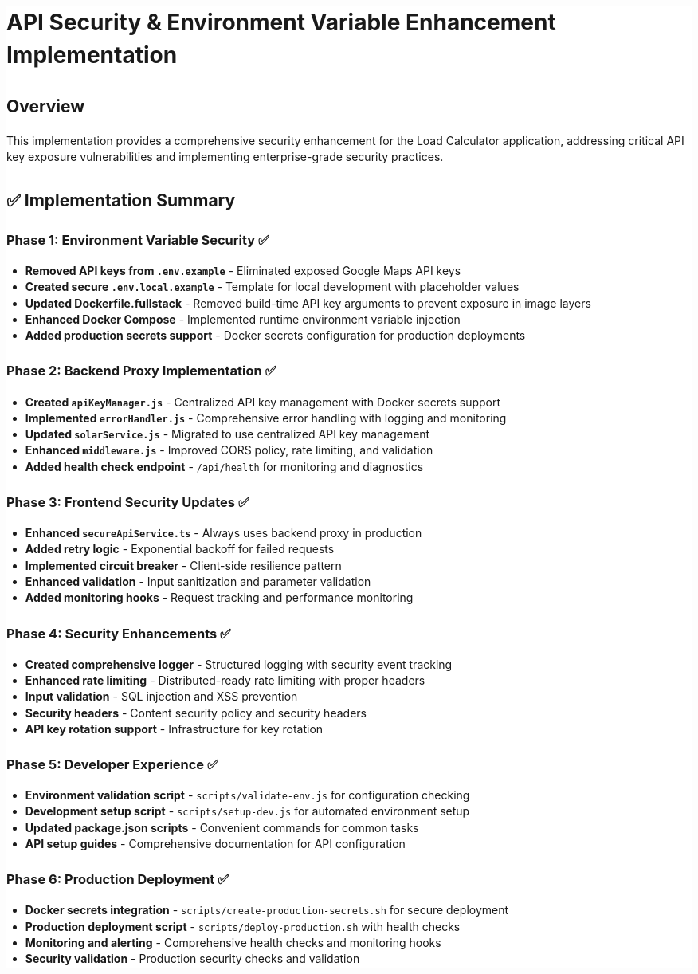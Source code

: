 # API Security & Environment Variable Enhancement Implementation

## Overview

This implementation provides a comprehensive security enhancement for the Load Calculator application, addressing critical API key exposure vulnerabilities and implementing enterprise-grade security practices.

## ✅ Implementation Summary

### Phase 1: Environment Variable Security ✅
- **Removed API keys from `.env.example`** - Eliminated exposed Google Maps API keys
- **Created secure `.env.local.example`** - Template for local development with placeholder values
- **Updated Dockerfile.fullstack** - Removed build-time API key arguments to prevent exposure in image layers
- **Enhanced Docker Compose** - Implemented runtime environment variable injection
- **Added production secrets support** - Docker secrets configuration for production deployments

### Phase 2: Backend Proxy Implementation ✅
- **Created `apiKeyManager.js`** - Centralized API key management with Docker secrets support
- **Implemented `errorHandler.js`** - Comprehensive error handling with logging and monitoring
- **Updated `solarService.js`** - Migrated to use centralized API key management
- **Enhanced `middleware.js`** - Improved CORS policy, rate limiting, and validation
- **Added health check endpoint** - `/api/health` for monitoring and diagnostics

### Phase 3: Frontend Security Updates ✅
- **Enhanced `secureApiService.ts`** - Always uses backend proxy in production
- **Added retry logic** - Exponential backoff for failed requests
- **Implemented circuit breaker** - Client-side resilience pattern
- **Enhanced validation** - Input sanitization and parameter validation
- **Added monitoring hooks** - Request tracking and performance monitoring

### Phase 4: Security Enhancements ✅
- **Created comprehensive logger** - Structured logging with security event tracking
- **Enhanced rate limiting** - Distributed-ready rate limiting with proper headers
- **Input validation** - SQL injection and XSS prevention
- **Security headers** - Content security policy and security headers
- **API key rotation support** - Infrastructure for key rotation

### Phase 5: Developer Experience ✅
- **Environment validation script** - `scripts/validate-env.js` for configuration checking
- **Development setup script** - `scripts/setup-dev.js` for automated environment setup
- **Updated package.json scripts** - Convenient commands for common tasks
- **API setup guides** - Comprehensive documentation for API configuration

### Phase 6: Production Deployment ✅
- **Docker secrets integration** - `scripts/create-production-secrets.sh` for secure deployment
- **Production deployment script** - `scripts/deploy-production.sh` with health checks
- **Monitoring and alerting** - Comprehensive health checks and monitoring hooks
- **Security validation** - Production security checks and validation
